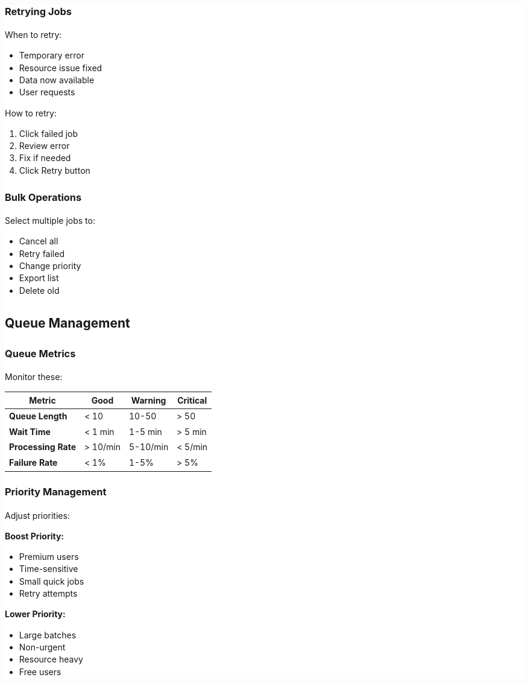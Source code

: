 ### Retrying Jobs

When to retry:
- Temporary error
- Resource issue fixed
- Data now available
- User requests

How to retry:
1. Click failed job
2. Review error
3. Fix if needed
4. Click Retry button

### Bulk Operations

Select multiple jobs to:
- Cancel all
- Retry failed
- Change priority
- Export list
- Delete old

## Queue Management

### Queue Metrics

Monitor these:

| Metric | Good | Warning | Critical |
|--------|------|---------|----------|
| **Queue Length** | < 10 | 10-50 | > 50 |
| **Wait Time** | < 1 min | 1-5 min | > 5 min |
| **Processing Rate** | > 10/min | 5-10/min | < 5/min |
| **Failure Rate** | < 1% | 1-5% | > 5% |

### Priority Management

Adjust priorities:

**Boost Priority:**
- Premium users
- Time-sensitive
- Small quick jobs
- Retry attempts

**Lower Priority:**
- Large batches
- Non-urgent
- Resource heavy
- Free users

